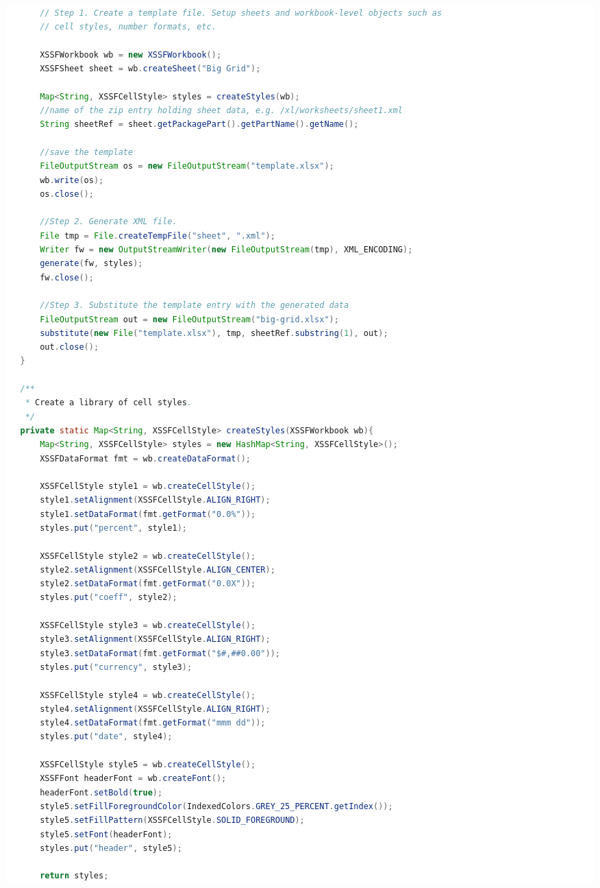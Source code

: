 ``` java
       // Step 1. Create a template file. Setup sheets and workbook-level objects such as
       // cell styles, number formats, etc.

       XSSFWorkbook wb = new XSSFWorkbook();
       XSSFSheet sheet = wb.createSheet("Big Grid");

       Map<String, XSSFCellStyle> styles = createStyles(wb);
       //name of the zip entry holding sheet data, e.g. /xl/worksheets/sheet1.xml
       String sheetRef = sheet.getPackagePart().getPartName().getName();

       //save the template
       FileOutputStream os = new FileOutputStream("template.xlsx");
       wb.write(os);
       os.close();

       //Step 2. Generate XML file.
       File tmp = File.createTempFile("sheet", ".xml");
       Writer fw = new OutputStreamWriter(new FileOutputStream(tmp), XML_ENCODING);
       generate(fw, styles);
       fw.close();

       //Step 3. Substitute the template entry with the generated data
       FileOutputStream out = new FileOutputStream("big-grid.xlsx");
       substitute(new File("template.xlsx"), tmp, sheetRef.substring(1), out);
       out.close();
   }

   /**
    * Create a library of cell styles.
    */
   private static Map<String, XSSFCellStyle> createStyles(XSSFWorkbook wb){
       Map<String, XSSFCellStyle> styles = new HashMap<String, XSSFCellStyle>();
       XSSFDataFormat fmt = wb.createDataFormat();

       XSSFCellStyle style1 = wb.createCellStyle();
       style1.setAlignment(XSSFCellStyle.ALIGN_RIGHT);
       style1.setDataFormat(fmt.getFormat("0.0%"));
       styles.put("percent", style1);

       XSSFCellStyle style2 = wb.createCellStyle();
       style2.setAlignment(XSSFCellStyle.ALIGN_CENTER);
       style2.setDataFormat(fmt.getFormat("0.0X"));
       styles.put("coeff", style2);

       XSSFCellStyle style3 = wb.createCellStyle();
       style3.setAlignment(XSSFCellStyle.ALIGN_RIGHT);
       style3.setDataFormat(fmt.getFormat("$#,##0.00"));
       styles.put("currency", style3);

       XSSFCellStyle style4 = wb.createCellStyle();
       style4.setAlignment(XSSFCellStyle.ALIGN_RIGHT);
       style4.setDataFormat(fmt.getFormat("mmm dd"));
       styles.put("date", style4);

       XSSFCellStyle style5 = wb.createCellStyle();
       XSSFFont headerFont = wb.createFont();
       headerFont.setBold(true);
       style5.setFillForegroundColor(IndexedColors.GREY_25_PERCENT.getIndex());
       style5.setFillPattern(XSSFCellStyle.SOLID_FOREGROUND);
       style5.setFont(headerFont);
       styles.put("header", style5);

       return styles;
```
